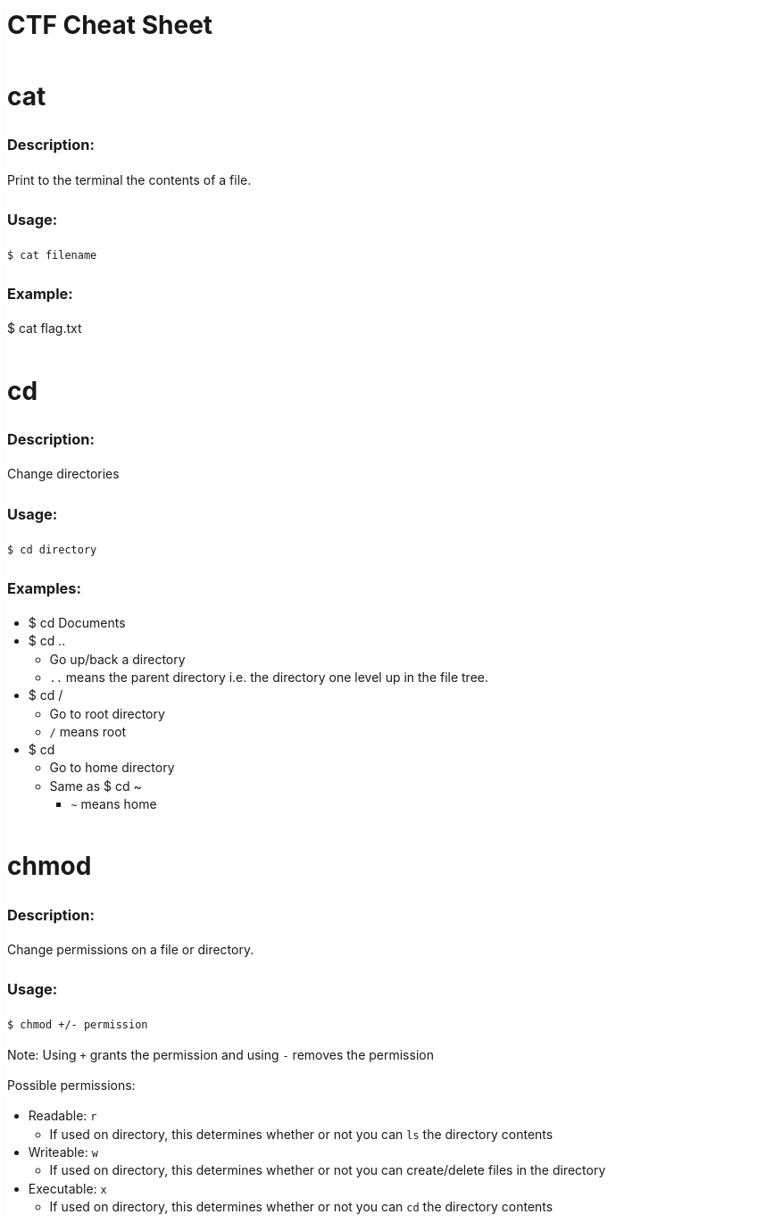 # CTF Cheat Sheet

# cat
### Description:
Print to the terminal the contents of a file.

### Usage:
`$ cat filename`

### Example:
$ cat flag.txt

# cd
### Description:
Change directories

### Usage:
`$ cd directory`

### Examples:
* $ cd Documents
* $ cd ..
    * Go up/back a directory
    * `..` means the parent directory i.e. the directory one level up in the file tree.
* $ cd /
    * Go to root directory
    * `/` means root
* $ cd
    * Go to home directory
    * Same as $ cd ~
        * `~` means home

# chmod
### Description:
Change permissions on a file or directory.

### Usage:
`$ chmod +/- permission`

Note: Using `+` grants the permission and using `-` removes the permission

Possible permissions:
* Readable: `r`
    * If used on directory, this determines whether or not you can `ls` the directory contents
* Writeable: `w`
    * If used on directory, this determines whether or not you can create/delete files in the directory
* Executable: `x`
    * If used on directory, this determines whether or not you can `cd` the directory contents
